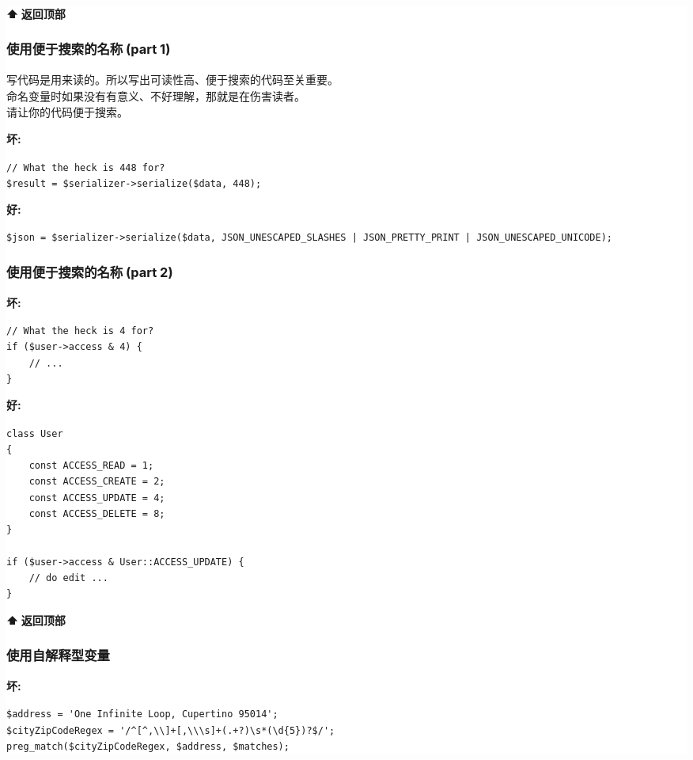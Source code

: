  **⬆ 返回顶部**

### 使用便于搜索的名称 (part 1)

写代码是用来读的。所以写出可读性高、便于搜索的代码至关重要。  
命名变量时如果没有有意义、不好理解，那就是在伤害读者。  
请让你的代码便于搜索。

 **坏:**

    
    
    // What the heck is 448 for?
    $result = $serializer->serialize($data, 448);

 **好:**

    
    
    $json = $serializer->serialize($data, JSON_UNESCAPED_SLASHES | JSON_PRETTY_PRINT | JSON_UNESCAPED_UNICODE);

### 使用便于搜索的名称 (part 2)

 **坏:**

    
    
    // What the heck is 4 for?
    if ($user->access & 4) {
        // ...
    }

 **好:**

    
    
    class User
    {
        const ACCESS_READ = 1;
        const ACCESS_CREATE = 2;
        const ACCESS_UPDATE = 4;
        const ACCESS_DELETE = 8;
    }
    
    if ($user->access & User::ACCESS_UPDATE) {
        // do edit ...
    }

 **⬆ 返回顶部**

### 使用自解释型变量

 **坏:**

    
    
    $address = 'One Infinite Loop, Cupertino 95014';
    $cityZipCodeRegex = '/^[^,\\]+[,\\\s]+(.+?)\s*(\d{5})?$/';
    preg_match($cityZipCodeRegex, $address, $matches);
    